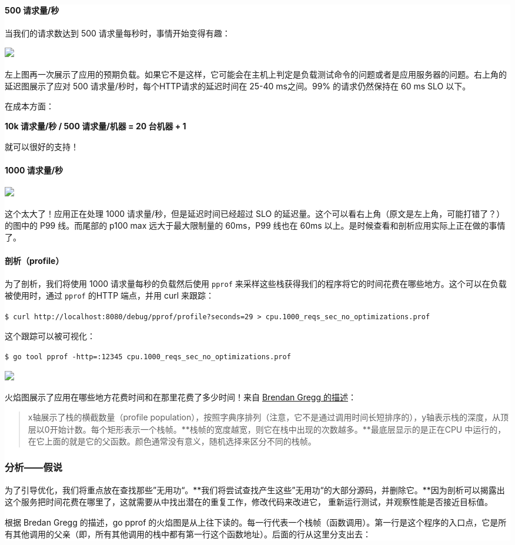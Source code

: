 #### 500 请求量/秒

当我们的请求数达到 500 请求量每秒时，事情开始变得有趣：

![](https://cdn-images-1.medium.com/max/800/1*ULarXiE-vGtnAwvk_6pA3A.png)

左上图再一次展示了应用的预期负载。如果它不是这样，它可能会在主机上判定是负载测试命令的问题或者是应用服务器的问题。右上角的延迟图展示了应对 500 请求量/秒时，每个HTTP请求的延迟时间在 25-40 ms之间。99% 的请求仍然保持在 60 ms SLO 以下。

在成本方面：

**10k 请求量/秒 / 500 请求量/机器 = 20 台机器 + 1**

就可以很好的支持！

#### 1000 请求量/秒

![](https://cdn-images-1.medium.com/max/800/1*8XLzAsU_8iRRhR6sof76pg.png)

这个太大了！应用正在处理 1000 请求量/秒，但是延迟时间已经超过 SLO 的延迟量。这个可以看右上角（原文是左上角，可能打错了？）的图中的 P99 线。而尾部的 p100 max 远大于最大限制量的 60ms，P99 线也在 60ms 以上。是时候查看和剖析应用实际上正在做的事情了。



#### 剖析（profile）

为了剖析，我们将使用 1000 请求量每秒的负载然后使用 `pprof` 来采样这些栈获得我们的程序将它的时间花费在哪些地方。这个可以在负载被使用时，通过 `pprof` 的HTTP 端点，并用 curl 来跟踪：

```shell
$ curl http://localhost:8080/debug/pprof/profile?seconds=29 > cpu.1000_reqs_sec_no_optimizations.prof
```

这个跟踪可以被可视化：

```shell
$ go tool pprof -http=:12345 cpu.1000_reqs_sec_no_optimizations.prof
```



![](https://cdn-images-1.medium.com/max/800/1*DwpUf3vSxvFN9iBpisYHxg.png)



火焰图展示了应用在哪些地方花费时间和在那里花费了多少时间！来自 [Brendan Gregg 的描述](http://www.brendangregg.com/flamegraphs.html)：

> x轴展示了栈的横截数量（profile population），按照字典序排列（注意，它不是通过调用时间长短排序的），y轴表示栈的深度，从顶层以0开始计数。每个矩形表示一个栈帧。**栈帧的宽度越宽，则它在栈中出现的次数越多。**最底层显示的是正在CPU 中运行的，在它上面的就是它的父函数。颜色通常没有意义，随机选择来区分不同的栈帧。



### 分析——假说

为了引导优化，我们将重点放在查找那些”无用功“。**我们将尝试查找产生这些”无用功“的大部分源码，并删除它。**因为剖析可以揭露出这个服务把时间花费在哪里了，这就需要从中找出潜在的重复工作，修改代码来改进它， 重新运行测试，并观察性能是否接近目标值。

根据 Bredan Gregg 的描述，go pprof 的火焰图是从上往下读的。每一行代表一个栈帧（函数调用）。第一行是这个程序的入口点，它是所有其他调用的父亲（即，所有其他调用的栈中都有第一行这个函数地址）。后面的行从这里分支出去：

